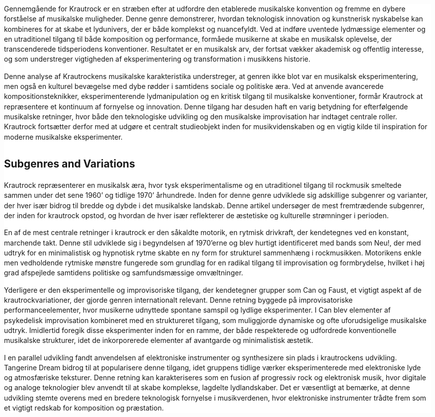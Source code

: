 Gennemgående for Krautrock er en stræben efter at udfordre den etablerede musikalske konvention og
fremme en dybere forståelse af musikalske muligheder. Denne genre demonstrerer, hvordan teknologisk
innovation og kunstnerisk nyskabelse kan kombineres for at skabe et lydunivers, der er både
komplekst og nuancefyldt. Ved at indføre uventede lydmæssige elementer og en utraditionel tilgang
til både komposition og performance, formåede musikerne at skabe en musikalsk oplevelse, der
transcenderede tidsperiodens konventioner. Resultatet er en musikalsk arv, der fortsat vækker
akademisk og offentlig interesse, og som understreger vigtigheden af eksperimentering og
transformation i musikkens historie.

Denne analyse af Krautrockens musikalske karakteristika understreger, at genren ikke blot var en
musikalsk eksperimentering, men også en kulturel bevægelse med dybe rødder i samtidens sociale og
politiske æra. Ved at anvende avancerede kompositionsteknikker, eksperimenterende lydmanipulation og
en kritisk tilgang til musikalske konventioner, formår Krautrock at repræsentere et kontinuum af
fornyelse og innovation. Denne tilgang har desuden haft en varig betydning for efterfølgende
musikalske retninger, hvor både den teknologiske udvikling og den musikalske improvisation har
indtaget centrale roller. Krautrock fortsætter derfor med at udgøre et centralt studieobjekt inden
for musikvidenskaben og en vigtig kilde til inspiration for moderne musikalske eksperimenter.

## Subgenres and Variations

Krautrock repræsenterer en musikalsk æra, hvor tysk eksperimentalisme og en utraditionel tilgang til
rockmusik smeltede sammen under det sene 1960’ og tidlige 1970’ århundrede. Inden for denne genre
udviklede sig adskillige subgenrer og varianter, der hver især bidrog til bredde og dybde i det
musikalske landskab. Denne artikel undersøger de mest fremtrædende subgenrer, der inden for
krautrock opstod, og hvordan de hver især reflekterer de æstetiske og kulturelle strømninger i
perioden.

En af de mest centrale retninger i krautrock er den såkaldte motorik, en rytmisk drivkraft, der
kendetegnes ved en konstant, marchende takt. Denne stil udviklede sig i begyndelsen af 1970’erne og
blev hurtigt identificeret med bands som Neu!, der med udtryk for en minimalistisk og hypnotisk
rytme skabte en ny form for strukturel sammenhæng i rockmusikken. Motorikens enkle men vedholdende
rytmiske mønstre fungerede som grundlag for en radikal tilgang til improvisation og formbrydelse,
hvilket i høj grad afspejlede samtidens politiske og samfundsmæssige omvæltninger.

Yderligere er den eksperimentelle og improvisoriske tilgang, der kendetegner grupper som Can og
Faust, et vigtigt aspekt af de krautrockvariationer, der gjorde genren internationalt relevant.
Denne retning byggede på improvisatoriske performanceelementer, hvor musikerne udnyttede spontane
samspil og lydlige eksperimenter. I Can blev elementer af psykedelisk improvisation kombineret med
en struktureret tilgang, som muliggjorde dynamiske og ofte uforudsigelige musikalske udtryk.
Imidlertid foregik disse eksperimenter inden for en ramme, der både respekterede og udfordrede
konventionelle musikalske strukturer, idet de inkorporerede elementer af avantgarde og minimalistisk
æstetik.

I en parallel udvikling fandt anvendelsen af elektroniske instrumenter og synthesizere sin plads i
krautrockens udvikling. Tangerine Dream bidrog til at popularisere denne tilgang, idet gruppens
tidlige værker eksperimenterede med elektroniske lyde og atmosfæriske teksturer. Denne retning kan
karakteriseres som en fusion af progressiv rock og elektronisk musik, hvor digitale og analoge
teknologier blev anvendt til at skabe komplekse, lagdelte lydlandskaber. Det er væsentligt at
bemærke, at denne udvikling stemte overens med en bredere teknologisk fornyelse i musikverdenen,
hvor elektroniske instrumenter trådte frem som et vigtigt redskab for komposition og præstation.
